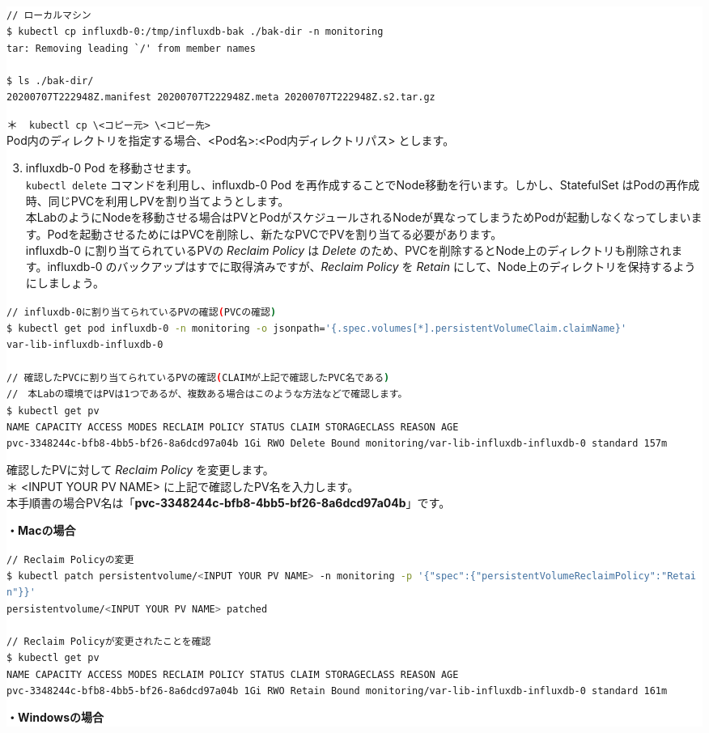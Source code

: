 ```
// ローカルマシン
$ kubectl cp influxdb-0:/tmp/influxdb-bak ./bak-dir -n monitoring
tar: Removing leading `/' from member names

$ ls ./bak-dir/
20200707T222948Z.manifest 20200707T222948Z.meta 20200707T222948Z.s2.tar.gz

```

 ＊　`kubectl cp \<コピー元> \<コピー先>`  
    Pod内のディレクトリを指定する場合、\<Pod名>:\<Pod内ディレクトリパス> とします。

3.  influxdb-0 Pod を移動させます。  
   `kubectl delete` コマンドを利用し、influxdb-0 Pod を再作成することでNode移動を行います。しかし、StatefulSet はPodの再作成時、同じPVCを利用しPVを割り当てようとします。  
   本LabのようにNodeを移動させる場合はPVとPodがスケジュールされるNodeが異なってしまうためPodが起動しなくなってしまいます。Podを起動させるためにはPVCを削除し、新たなPVCでPVを割り当てる必要があります。  
   influxdb-0 に割り当てられているPVの *Reclaim Policy* は *Delete* のため、PVCを削除するとNode上のディレクトリも削除されます。influxdb-0 のバックアップはすでに取得済みですが、*Reclaim Policy* を *Retain* にして、Node上のディレクトリを保持するようにしましょう。

```sh
// influxdb-0に割り当てられているPVの確認(PVCの確認)
$ kubectl get pod influxdb-0 -n monitoring -o jsonpath='{.spec.volumes[*].persistentVolumeClaim.claimName}'
var-lib-influxdb-influxdb-0

// 確認したPVCに割り当てられているPVの確認(CLAIMが上記で確認したPVC名である)
//　本Labの環境ではPVは1つであるが、複数ある場合はこのような方法などで確認します。
$ kubectl get pv
NAME CAPACITY ACCESS MODES RECLAIM POLICY STATUS CLAIM STORAGECLASS REASON AGE
pvc-3348244c-bfb8-4bb5-bf26-8a6dcd97a04b 1Gi RWO Delete Bound monitoring/var-lib-influxdb-influxdb-0 standard 157m
```

 確認したPVに対して *Reclaim Policy* を変更します。  
 ＊  \<INPUT YOUR PV NAME> に上記で確認したPV名を入力します。  
    本手順書の場合PV名は「**pvc-3348244c-bfb8-4bb5-bf26-8a6dcd97a04b**」です。

 **・Macの場合**

```sh
// Reclaim Policyの変更
$ kubectl patch persistentvolume/<INPUT YOUR PV NAME> -n monitoring -p '{"spec":{"persistentVolumeReclaimPolicy":"Retain"}}'
persistentvolume/<INPUT YOUR PV NAME> patched

// Reclaim Policyが変更されたことを確認
$ kubectl get pv
NAME CAPACITY ACCESS MODES RECLAIM POLICY STATUS CLAIM STORAGECLASS REASON AGE
pvc-3348244c-bfb8-4bb5-bf26-8a6dcd97a04b 1Gi RWO Retain Bound monitoring/var-lib-influxdb-influxdb-0 standard 161m
```

 **・Windowsの場合**
